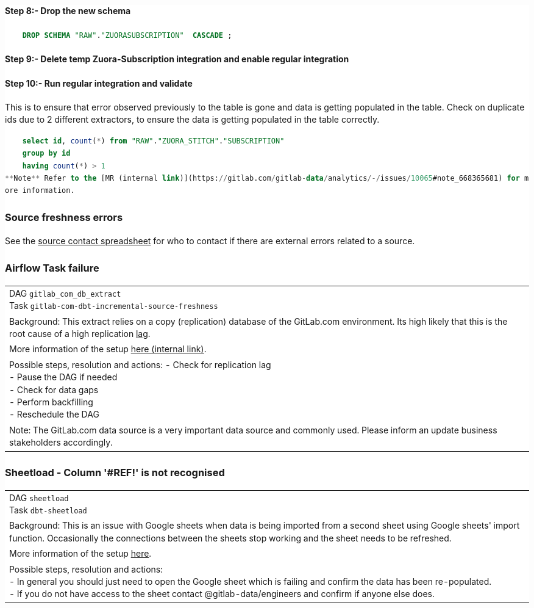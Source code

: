 #### Step 8:- Drop the new schema

```sql
    DROP SCHEMA "RAW"."ZUORASUBSCRIPTION"  CASCADE ;
```

#### Step 9:- Delete temp Zuora-Subscription integration and enable regular integration

#### Step 10:- Run regular integration and validate

This is to ensure that error observed previously to the table is gone and data is getting populated in the table.
Check on duplicate ids due to 2 different extractors, to ensure the data is getting populated in the table correctly.

```sql
    select id, count(*) from "RAW"."ZUORA_STITCH"."SUBSCRIPTION"
    group by id
    having count(*) > 1
**Note** Refer to the [MR (internal link)](https://gitlab.com/gitlab-data/analytics/-/issues/10065#note_668365681) for more information.
```

### Source freshness errors

See the [source contact spreadsheet](https://docs.google.com/spreadsheets/d/1VKvqyn7wy6HqpWS9T3MdPnE6qbfH2kGPQDFg2qPcp6U/edit) for who to contact if there are external errors related to a source.

### Airflow Task failure

|   |
| ------------------------- |
| DAG `gitlab_com_db_extract` <br> Task `gitlab-com-dbt-incremental-source-freshness`  <br> |
| Background: This extract relies on a copy (replication) database of the GitLab.com environment. Its high likely that this is the root cause of a high replication [lag](https://prometheus-db.gprd.gitlab.net/graph?g0.expr=(pg_replication_lag)%20and%20on(instance)%20(pg_replication_is_replica%7Btype%3D~%22postgres-(archive)%22%7D%20%3D%3D%201)&g0.tab=0&g0.stacked=0&g0.range_input=1w&g1.expr=pg_long_running_transactions_age_in_seconds%7Btype%3D~%22postgres-(archive)%22%7D&g1.tab=0&g1.stacked=0&g1.range_input=6h). |
| More information of the setup [here (internal link)](https://gitlab.com/gitlab-data/analytics/-/issues/8283#note_537332709).  |
| Possible steps, resolution and actions: - Check for replication lag <br> - Pause the DAG if needed <br> - Check for data gaps <br> - Perform backfilling <br> - Reschedule the DAG  |
| Note: The GitLab.com data source is a very important data source and commonly used. Please inform an update business stakeholders accordingly. |

### Sheetload - Column '#REF!' is not recognised

|   |
| ------------------------- |
| DAG `sheetload` <br> Task `dbt-sheetload`  <br> |
| Background: This is an issue with Google sheets when data is being imported from a second sheet using Google sheets' import function. Occasionally the connections between the sheets stop working and the sheet needs to be refreshed. |
| More information of the setup [here](https://internal.gitlab.com/handbook/enterprise-data/platform/pipelines/#sheetload).  |
| Possible steps, resolution and actions: <br> - In general you should just need to open the Google sheet which is failing and confirm the data has been re-populated. <br> - If you do not have access to the sheet contact @gitlab-data/engineers and confirm if anyone else does. |
